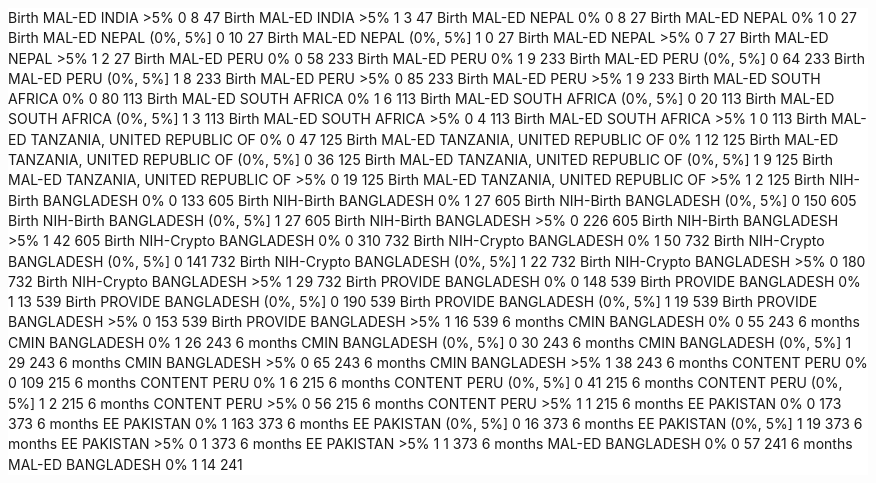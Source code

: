 Birth       MAL-ED       INDIA                          >5%               0        8    47
Birth       MAL-ED       INDIA                          >5%               1        3    47
Birth       MAL-ED       NEPAL                          0%                0        8    27
Birth       MAL-ED       NEPAL                          0%                1        0    27
Birth       MAL-ED       NEPAL                          (0%, 5%]          0       10    27
Birth       MAL-ED       NEPAL                          (0%, 5%]          1        0    27
Birth       MAL-ED       NEPAL                          >5%               0        7    27
Birth       MAL-ED       NEPAL                          >5%               1        2    27
Birth       MAL-ED       PERU                           0%                0       58   233
Birth       MAL-ED       PERU                           0%                1        9   233
Birth       MAL-ED       PERU                           (0%, 5%]          0       64   233
Birth       MAL-ED       PERU                           (0%, 5%]          1        8   233
Birth       MAL-ED       PERU                           >5%               0       85   233
Birth       MAL-ED       PERU                           >5%               1        9   233
Birth       MAL-ED       SOUTH AFRICA                   0%                0       80   113
Birth       MAL-ED       SOUTH AFRICA                   0%                1        6   113
Birth       MAL-ED       SOUTH AFRICA                   (0%, 5%]          0       20   113
Birth       MAL-ED       SOUTH AFRICA                   (0%, 5%]          1        3   113
Birth       MAL-ED       SOUTH AFRICA                   >5%               0        4   113
Birth       MAL-ED       SOUTH AFRICA                   >5%               1        0   113
Birth       MAL-ED       TANZANIA, UNITED REPUBLIC OF   0%                0       47   125
Birth       MAL-ED       TANZANIA, UNITED REPUBLIC OF   0%                1       12   125
Birth       MAL-ED       TANZANIA, UNITED REPUBLIC OF   (0%, 5%]          0       36   125
Birth       MAL-ED       TANZANIA, UNITED REPUBLIC OF   (0%, 5%]          1        9   125
Birth       MAL-ED       TANZANIA, UNITED REPUBLIC OF   >5%               0       19   125
Birth       MAL-ED       TANZANIA, UNITED REPUBLIC OF   >5%               1        2   125
Birth       NIH-Birth    BANGLADESH                     0%                0      133   605
Birth       NIH-Birth    BANGLADESH                     0%                1       27   605
Birth       NIH-Birth    BANGLADESH                     (0%, 5%]          0      150   605
Birth       NIH-Birth    BANGLADESH                     (0%, 5%]          1       27   605
Birth       NIH-Birth    BANGLADESH                     >5%               0      226   605
Birth       NIH-Birth    BANGLADESH                     >5%               1       42   605
Birth       NIH-Crypto   BANGLADESH                     0%                0      310   732
Birth       NIH-Crypto   BANGLADESH                     0%                1       50   732
Birth       NIH-Crypto   BANGLADESH                     (0%, 5%]          0      141   732
Birth       NIH-Crypto   BANGLADESH                     (0%, 5%]          1       22   732
Birth       NIH-Crypto   BANGLADESH                     >5%               0      180   732
Birth       NIH-Crypto   BANGLADESH                     >5%               1       29   732
Birth       PROVIDE      BANGLADESH                     0%                0      148   539
Birth       PROVIDE      BANGLADESH                     0%                1       13   539
Birth       PROVIDE      BANGLADESH                     (0%, 5%]          0      190   539
Birth       PROVIDE      BANGLADESH                     (0%, 5%]          1       19   539
Birth       PROVIDE      BANGLADESH                     >5%               0      153   539
Birth       PROVIDE      BANGLADESH                     >5%               1       16   539
6 months    CMIN         BANGLADESH                     0%                0       55   243
6 months    CMIN         BANGLADESH                     0%                1       26   243
6 months    CMIN         BANGLADESH                     (0%, 5%]          0       30   243
6 months    CMIN         BANGLADESH                     (0%, 5%]          1       29   243
6 months    CMIN         BANGLADESH                     >5%               0       65   243
6 months    CMIN         BANGLADESH                     >5%               1       38   243
6 months    CONTENT      PERU                           0%                0      109   215
6 months    CONTENT      PERU                           0%                1        6   215
6 months    CONTENT      PERU                           (0%, 5%]          0       41   215
6 months    CONTENT      PERU                           (0%, 5%]          1        2   215
6 months    CONTENT      PERU                           >5%               0       56   215
6 months    CONTENT      PERU                           >5%               1        1   215
6 months    EE           PAKISTAN                       0%                0      173   373
6 months    EE           PAKISTAN                       0%                1      163   373
6 months    EE           PAKISTAN                       (0%, 5%]          0       16   373
6 months    EE           PAKISTAN                       (0%, 5%]          1       19   373
6 months    EE           PAKISTAN                       >5%               0        1   373
6 months    EE           PAKISTAN                       >5%               1        1   373
6 months    MAL-ED       BANGLADESH                     0%                0       57   241
6 months    MAL-ED       BANGLADESH                     0%                1       14   241